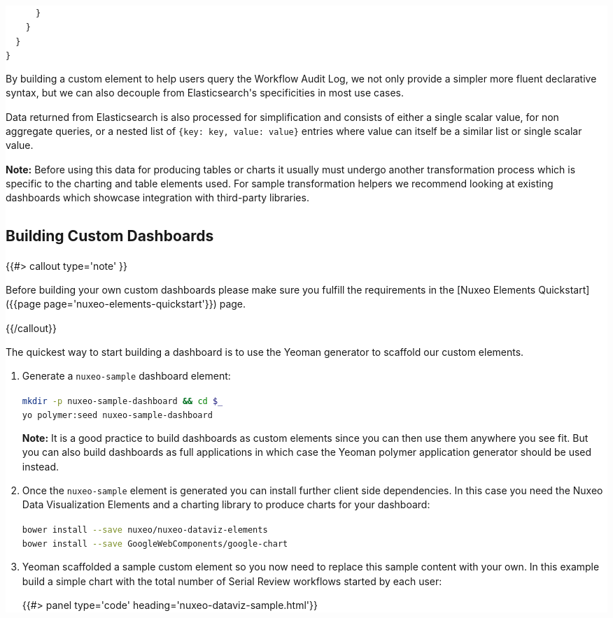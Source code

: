 ```js
      }
    }
  }
}
```

By building a custom element to help users query the Workflow Audit Log, we not only provide a simpler more fluent declarative syntax, but we can also decouple from Elasticsearch's specificities in most use cases.

Data returned from Elasticsearch is also processed for simplification and consists of either a single scalar value, for non aggregate queries, or a nested list of `{key: key, value: value}` entries where value can itself be a similar list or single scalar value.

**Note:** Before using this data for producing tables or charts it usually must undergo another transformation process which is specific to the charting and table elements used. For sample transformation helpers we recommend looking at existing dashboards which showcase integration with third-party libraries.

## Building Custom Dashboards

{{#> callout type='note' }}

Before building your own custom dashboards please make sure you fulfill the requirements in the [Nuxeo Elements Quickstart]({{page page='nuxeo-elements-quickstart'}})&nbsp;page.

{{/callout}}

The quickest way to start building a dashboard is to use the Yeoman generator to scaffold our custom elements.

1.  Generate a `nuxeo-sample` dashboard element:

    ```bash
    mkdir -p nuxeo-sample-dashboard && cd $_
    yo polymer:seed nuxeo-sample-dashboard
    ```

    **Note:** It is a good practice to build dashboards as custom elements since you can then use them anywhere you see fit. But you can also build dashboards as full applications in which case the Yeoman polymer application generator should be used instead.

2.  Once the&nbsp;`nuxeo-sample` element is generated you can install further client side dependencies. In this case you need the Nuxeo Data Visualization Elements and a charting library to produce charts for your dashboard:

    ```bash
    bower install --save nuxeo/nuxeo-dataviz-elements
    bower install --save GoogleWebComponents/google-chart
    ```

3.  Yeoman scaffolded a sample custom element so you now need to replace this sample content with your own. In this example build a simple chart with the total number of Serial Review workflows started by each user:

    {{#> panel type='code' heading='nuxeo-dataviz-sample.html'}}
